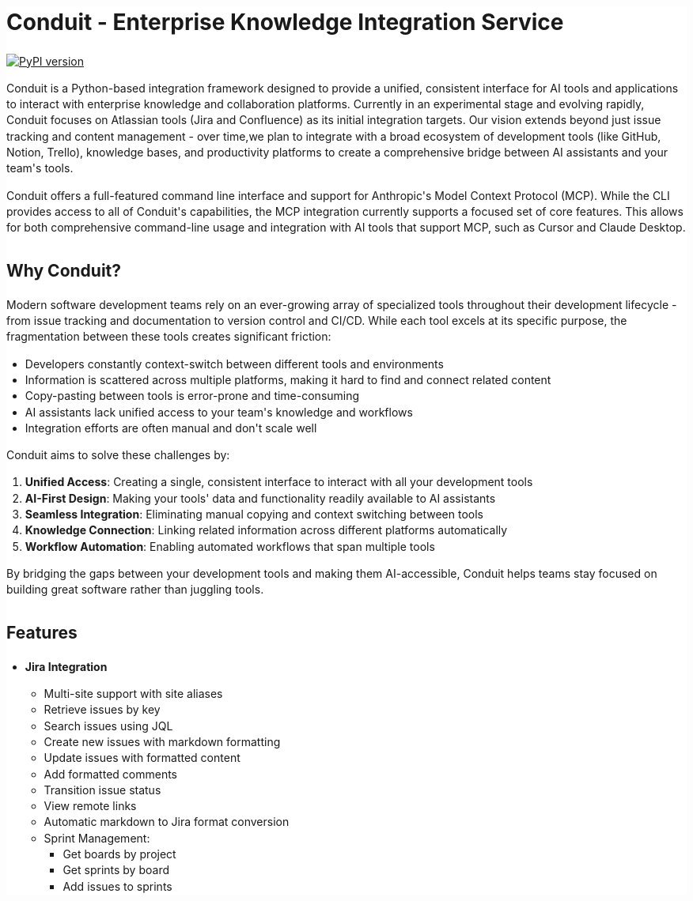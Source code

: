 # Conduit - Enterprise Knowledge Integration Service

[![PyPI version](https://badge.fury.io/py/conduit-connect.svg)](https://badge.fury.io/py/conduit-connect)

Conduit is a Python-based integration framework designed to provide a unified, consistent interface for AI tools and applications to interact with enterprise knowledge and collaboration platforms. Currently in an experimental stage and evolving rapidly, Conduit focuses on Atlassian tools (Jira and Confluence) as its initial integration targets. Our vision extends beyond just issue tracking and content management - over time,we plan to integrate with a broad ecosystem of development tools (like GitHub, Notion, Trello), knowledge bases, and productivity platforms to create a comprehensive bridge between AI assistants and your team's tools.

Conduit offers a full-featured command line interface and support for Anthropic's Model Context Protocol (MCP). While the CLI provides access to all of Conduit's capabilities, the MCP integration currently supports a focused set of core features. This allows for both comprehensive command-line usage and integration with AI tools that support MCP, such as Cursor and Claude Desktop.

## Why Conduit?

Modern software development teams rely on an ever-growing array of specialized tools throughout their development lifecycle - from issue tracking and documentation to version control and CI/CD. While each tool excels at its specific purpose, the fragmentation between these tools creates significant friction:

- Developers constantly context-switch between different tools and environments
- Information is scattered across multiple platforms, making it hard to find and connect related content
- Copy-pasting between tools is error-prone and time-consuming
- AI assistants lack unified access to your team's knowledge and workflows
- Integration efforts are often manual and don't scale well

Conduit aims to solve these challenges by:

1. **Unified Access**: Creating a single, consistent interface to interact with all your development tools
2. **AI-First Design**: Making your tools' data and functionality readily available to AI assistants
3. **Seamless Integration**: Eliminating manual copying and context switching between tools
4. **Knowledge Connection**: Linking related information across different platforms automatically
5. **Workflow Automation**: Enabling automated workflows that span multiple tools

By bridging the gaps between your development tools and making them AI-accessible, Conduit helps teams stay focused on building great software rather than juggling tools.

## Features

- **Jira Integration**

  - Multi-site support with site aliases
  - Retrieve issues by key
  - Search issues using JQL
  - Create new issues with markdown formatting
  - Update issues with formatted content
  - Add formatted comments
  - Transition issue status
  - View remote links
  - Automatic markdown to Jira format conversion
  - Sprint Management:
    - Get boards by project
    - Get sprints by board
    - Add issues to sprints
